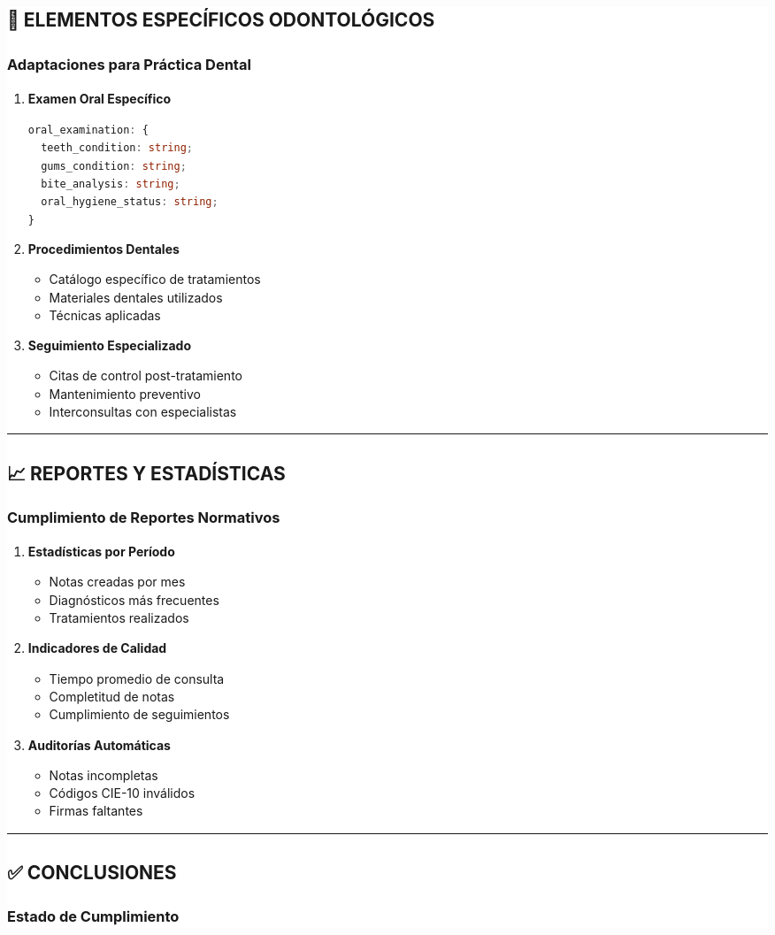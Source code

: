 
## 🏥 ELEMENTOS ESPECÍFICOS ODONTOLÓGICOS

### Adaptaciones para Práctica Dental

1. **Examen Oral Específico**
   ```typescript
   oral_examination: {
     teeth_condition: string;
     gums_condition: string;
     bite_analysis: string;
     oral_hygiene_status: string;
   }
   ```

2. **Procedimientos Dentales**
   - Catálogo específico de tratamientos
   - Materiales dentales utilizados
   - Técnicas aplicadas

3. **Seguimiento Especializado**
   - Citas de control post-tratamiento
   - Mantenimiento preventivo
   - Interconsultas con especialistas

---

## 📈 REPORTES Y ESTADÍSTICAS

### Cumplimiento de Reportes Normativos

1. **Estadísticas por Período**
   - Notas creadas por mes
   - Diagnósticos más frecuentes
   - Tratamientos realizados

2. **Indicadores de Calidad**
   - Tiempo promedio de consulta
   - Completitud de notas
   - Cumplimiento de seguimientos

3. **Auditorías Automáticas**
   - Notas incompletas
   - Códigos CIE-10 inválidos
   - Firmas faltantes

---

## ✅ CONCLUSIONES

### Estado de Cumplimiento
